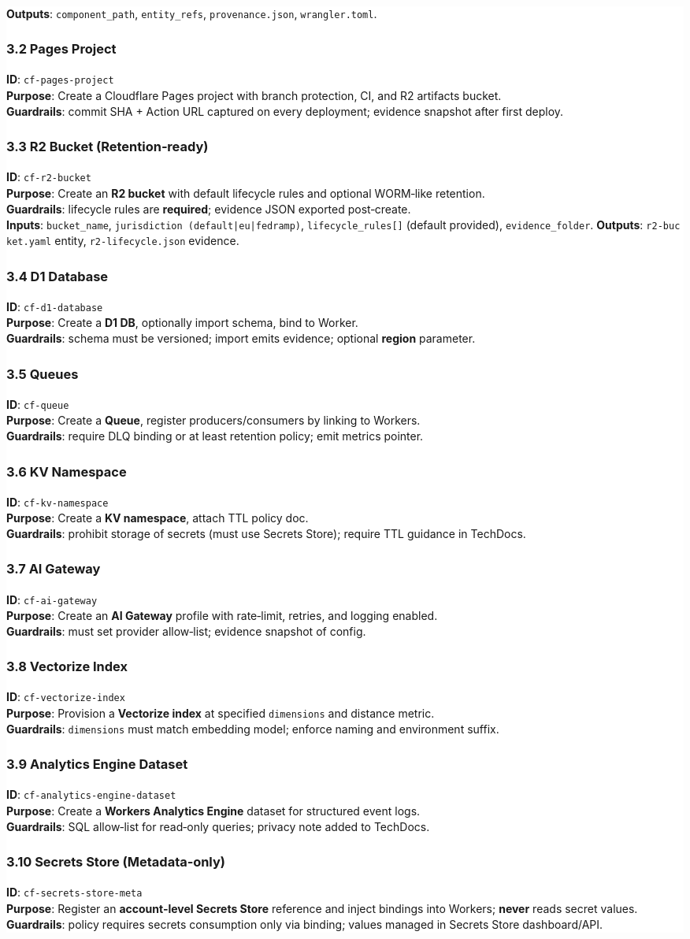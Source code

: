 **Outputs**: `component_path`, `entity_refs`, `provenance.json`, `wrangler.toml`.

### 3.2 Pages Project
**ID**: `cf-pages-project`  
**Purpose**: Create a Cloudflare Pages project with branch protection, CI, and R2 artifacts bucket.  
**Guardrails**: commit SHA + Action URL captured on every deployment; evidence snapshot after first deploy.

### 3.3 R2 Bucket (Retention‑ready)
**ID**: `cf-r2-bucket`  
**Purpose**: Create an **R2 bucket** with default lifecycle rules and optional WORM‑like retention.  
**Guardrails**: lifecycle rules are **required**; evidence JSON exported post‑create.  
**Inputs**: `bucket_name`, `jurisdiction (default|eu|fedramp)`, `lifecycle_rules[]` (default provided), `evidence_folder`.
**Outputs**: `r2-bucket.yaml` entity, `r2-lifecycle.json` evidence.

### 3.4 D1 Database
**ID**: `cf-d1-database`  
**Purpose**: Create a **D1 DB**, optionally import schema, bind to Worker.  
**Guardrails**: schema must be versioned; import emits evidence; optional **region** parameter.

### 3.5 Queues
**ID**: `cf-queue`  
**Purpose**: Create a **Queue**, register producers/consumers by linking to Workers.  
**Guardrails**: require DLQ binding or at least retention policy; emit metrics pointer.

### 3.6 KV Namespace
**ID**: `cf-kv-namespace`  
**Purpose**: Create a **KV namespace**, attach TTL policy doc.  
**Guardrails**: prohibit storage of secrets (must use Secrets Store); require TTL guidance in TechDocs.

### 3.7 AI Gateway
**ID**: `cf-ai-gateway`  
**Purpose**: Create an **AI Gateway** profile with rate‑limit, retries, and logging enabled.  
**Guardrails**: must set provider allow‑list; evidence snapshot of config.

### 3.8 Vectorize Index
**ID**: `cf-vectorize-index`  
**Purpose**: Provision a **Vectorize index** at specified `dimensions` and distance metric.  
**Guardrails**: `dimensions` must match embedding model; enforce naming and environment suffix.

### 3.9 Analytics Engine Dataset
**ID**: `cf-analytics-engine-dataset`  
**Purpose**: Create a **Workers Analytics Engine** dataset for structured event logs.  
**Guardrails**: SQL allow‑list for read‑only queries; privacy note added to TechDocs.

### 3.10 Secrets Store (Metadata‑only)
**ID**: `cf-secrets-store-meta`  
**Purpose**: Register an **account‑level Secrets Store** reference and inject bindings into Workers; **never** reads secret values.  
**Guardrails**: policy requires secrets consumption only via binding; values managed in Secrets Store dashboard/API.
